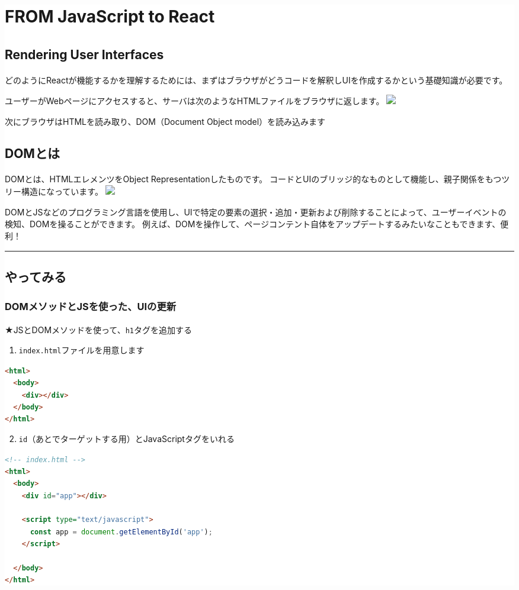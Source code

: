 # FROM JavaScript to React

## Rendering User Interfaces
どのようにReactが機能するかを理解するためには、まずはブラウザがどうコードを解釈しUIを作成するかという基礎知識が必要です。

ユーザーがWebページにアクセスすると、サーバは次のようなHTMLファイルをブラウザに返します。
![](https://nextjs.org/static/images/learn/foundations/html-to-dom.png)

次にブラウザはHTMLを読み取り、DOM（Document Object model）を読み込みます

## DOMとは
DOMとは、HTMLエレメンツをObject Representationしたものです。
コードとUIのブリッジ的なものとして機能し、親子関係をもつツリー構造になっています。
![](https://nextjs.org/static/images/learn/foundations/dom-to-ui.png)

DOMとJSなどのプログラミング言語を使用し、UIで特定の要素の選択・追加・更新および削除することによって、ユーザーイベントの検知、DOMを操ることができます。
例えば、DOMを操作して、ページコンテント自体をアップデートするみたいなこともできます、便利！


---

## やってみる

### DOMメソッドとJSを使った、UIの更新

★JSとDOMメソッドを使って、`h1`タグを追加する

1. `index.html`ファイルを用意します

``` html
<html>
  <body>
    <div></div>
  </body>
</html>
```

2. `id`（あとでターゲットする用）とJavaScriptタグをいれる

``` html
<!-- index.html -->
<html>
  <body>
    <div id="app"></div>

    <script type="text/javascript">
      const app = document.getElementById('app');
    </script>

  </body>
</html>
```
